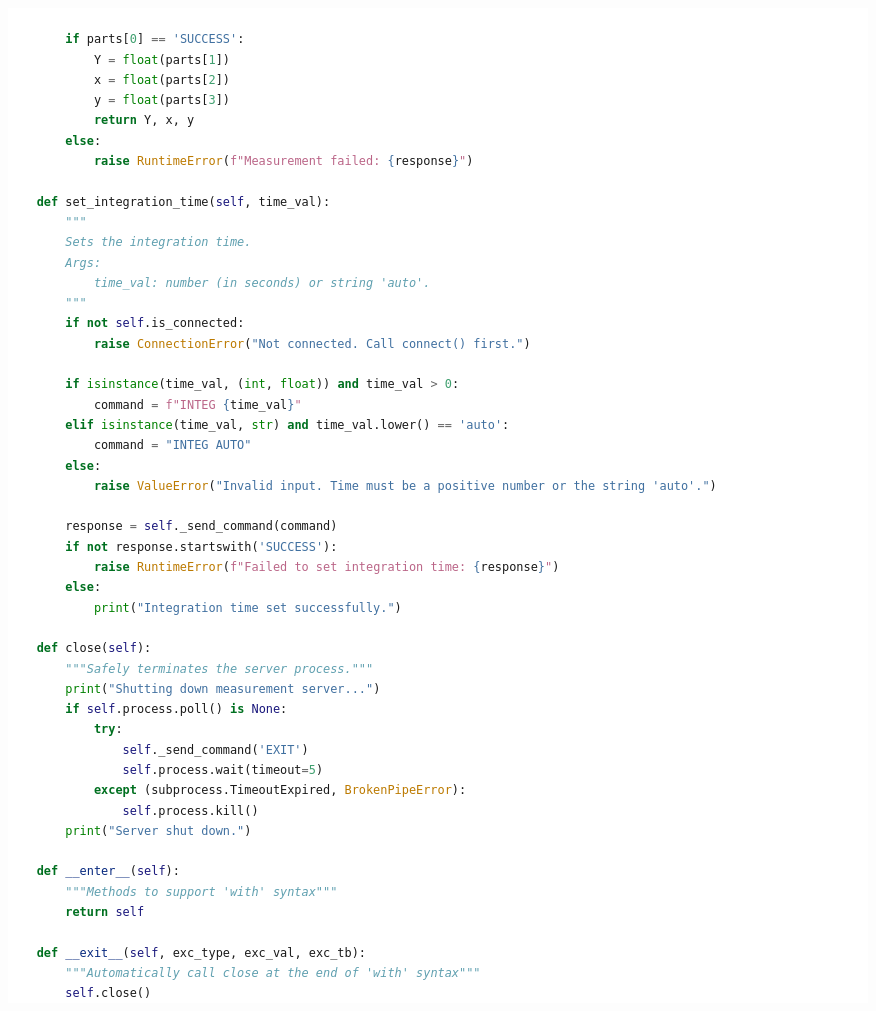 ```Python

        if parts[0] == 'SUCCESS':
            Y = float(parts[1])
            x = float(parts[2])
            y = float(parts[3])
            return Y, x, y
        else:
            raise RuntimeError(f"Measurement failed: {response}")

    def set_integration_time(self, time_val):
        """
        Sets the integration time.
        Args:
            time_val: number (in seconds) or string 'auto'.
        """
        if not self.is_connected:
            raise ConnectionError("Not connected. Call connect() first.")

        if isinstance(time_val, (int, float)) and time_val > 0:
            command = f"INTEG {time_val}"
        elif isinstance(time_val, str) and time_val.lower() == 'auto':
            command = "INTEG AUTO"
        else:
            raise ValueError("Invalid input. Time must be a positive number or the string 'auto'.")

        response = self._send_command(command)
        if not response.startswith('SUCCESS'):
            raise RuntimeError(f"Failed to set integration time: {response}")
        else:
            print("Integration time set successfully.")

    def close(self):
        """Safely terminates the server process."""
        print("Shutting down measurement server...")
        if self.process.poll() is None:
            try:
                self._send_command('EXIT')
                self.process.wait(timeout=5)
            except (subprocess.TimeoutExpired, BrokenPipeError):
                self.process.kill()
        print("Server shut down.")

    def __enter__(self):
        """Methods to support 'with' syntax"""
        return self

    def __exit__(self, exc_type, exc_val, exc_tb):
        """Automatically call close at the end of 'with' syntax"""
        self.close()
```
